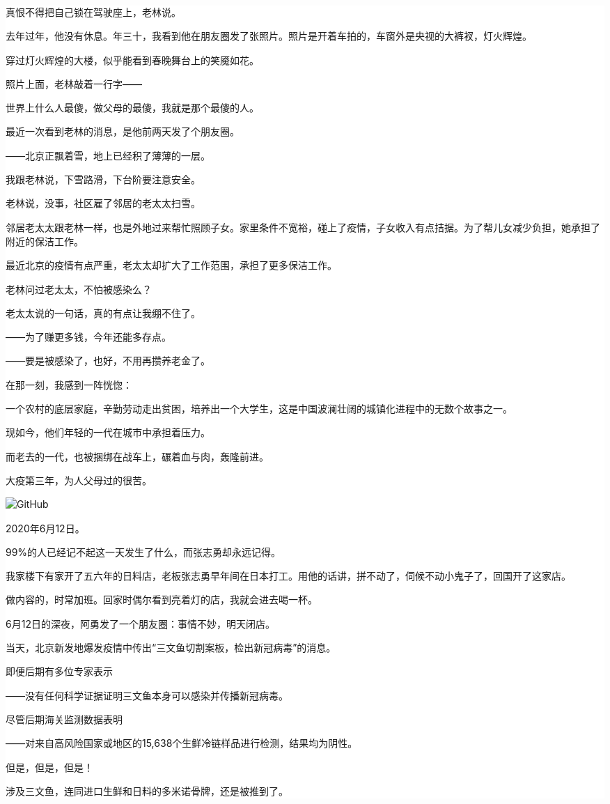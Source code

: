 真恨不得把自己锁在驾驶座上，老林说。

去年过年，他没有休息。年三十，我看到他在朋友圈发了张照片。照片是开着车拍的，车窗外是央视的大裤衩，灯火辉煌。

穿过灯火辉煌的大楼，似乎能看到春晚舞台上的笑魇如花。

照片上面，老林敲着一行字——

世界上什么人最傻，做父母的最傻，我就是那个最傻的人。

最近一次看到老林的消息，是他前两天发了个朋友圈。

——北京正飘着雪，地上已经积了薄薄的一层。

我跟老林说，下雪路滑，下台阶要注意安全。

老林说，没事，社区雇了邻居的老太太扫雪。

邻居老太太跟老林一样，也是外地过来帮忙照顾子女。家里条件不宽裕，碰上了疫情，子女收入有点拮据。为了帮儿女减少负担，她承担了附近的保洁工作。

最近北京的疫情有点严重，老太太却扩大了工作范围，承担了更多保洁工作。

老林问过老太太，不怕被感染么？

老太太说的一句话，真的有点让我绷不住了。

——为了赚更多钱，今年还能多存点。

——要是被感染了，也好，不用再攒养老金了。

在那一刻，我感到一阵恍惚：

一个农村的底层家庭，辛勤劳动走出贫困，培养出一个大学生，这是中国波澜壮阔的城镇化进程中的无数个故事之一。

现如今，他们年轻的一代在城市中承担着压力。

而老去的一代，也被捆绑在战车上，碾着血与肉，轰隆前进。

大疫第三年，为人父母过的很苦。

![GitHub](https://chinadigitaltimes.net/chinese/files/2022/03/post-678444-623852eb911d1.)

2020年6月12日。

99%的人已经记不起这一天发生了什么，而张志勇却永远记得。

我家楼下有家开了五六年的日料店，老板张志勇早年间在日本打工。用他的话讲，拼不动了，伺候不动小鬼子了，回国开了这家店。

做内容的，时常加班。回家时偶尔看到亮着灯的店，我就会进去喝一杯。

6月12日的深夜，阿勇发了一个朋友圈：事情不妙，明天闭店。

当天，北京新发地爆发疫情中传出“三文鱼切割案板，检出新冠病毒”的消息。

即便后期有多位专家表示

——没有任何科学证据证明三文鱼本身可以感染并传播新冠病毒。

尽管后期海关监测数据表明

——对来自高风险国家或地区的15,638个生鲜冷链样品进行检测，结果均为阴性。

但是，但是，但是！

涉及三文鱼，连同进口生鲜和日料的多米诺骨牌，还是被推到了。
